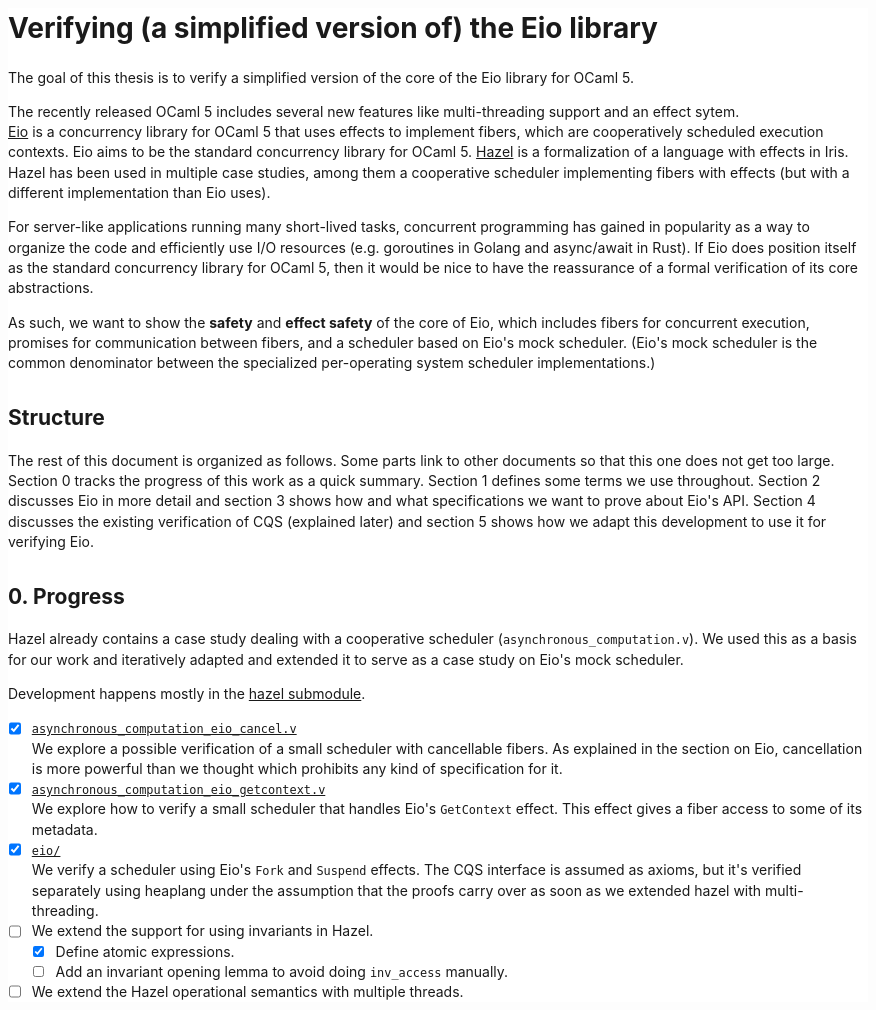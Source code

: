 # Verifying (a simplified version of) the Eio library

The goal of this thesis is to verify a simplified version of the core of the Eio library for OCaml 5.

The recently released OCaml 5 includes several new features like multi-threading support and an effect sytem.  
[Eio](https://github.com/ocaml-multicore/eio/) is a concurrency library for OCaml 5 that uses effects to implement fibers, which are cooperatively scheduled execution contexts.
Eio aims to be the standard concurrency library for OCaml 5.
[Hazel](https://gitlab.inria.fr/cambium/hazel) is a formalization of a language with effects in Iris.
Hazel has been used in multiple case studies, among them a cooperative scheduler implementing fibers with effects (but with a different implementation than Eio uses).

For server-like applications running many short-lived tasks, concurrent programming has gained in popularity as a way to organize the code and efficiently use I/O resources (e.g. goroutines in Golang and async/await in Rust).
If Eio does position itself as the standard concurrency library for OCaml 5, then it would be nice to have the reassurance of a formal verification of its core abstractions.

As such, we want to show the **safety** and **effect safety** of the core of Eio, which includes fibers for concurrent execution, promises for communication between fibers, and a scheduler based on Eio's mock scheduler. (Eio's mock scheduler is the common denominator between the specialized per-operating system scheduler implementations.)

## Structure

The rest of this document is organized as follows. Some parts link to other documents so that this one does not get too large.  
Section 0 tracks the progress of this work as a quick summary.
Section 1 defines some terms we use throughout.
Section 2 discusses Eio in more detail and section 3 shows how and what specifications we want to prove about Eio's API.
Section 4 discusses the existing verification of CQS (explained later) and section 5 shows how we adapt this development to use it for verifying Eio.

## 0. Progress

Hazel already contains a case study dealing with a cooperative scheduler (`asynchronous_computation.v`).
We used this as a basis for our work and iteratively adapted and extended it to serve as a case study on Eio's mock scheduler.

Development happens mostly in the [hazel submodule](../hazel).

- [x] [`asynchronous_computation_eio_cancel.v`](../hazel/theories/case_studies/asynchronous_computation_eio_cancel.v)  
       We explore a possible verification of a small scheduler with cancellable fibers. As explained in the section on Eio, cancellation is more powerful than we thought which prohibits any kind of specification for it.
- [x] [`asynchronous_computation_eio_getcontext.v`](../hazel/theories/case_studies/asynchronous_computation_eio_getcontext.v)  
       We explore how to verify a small scheduler that handles Eio's `GetContext` effect. This effect gives a fiber access to some of its metadata.
- [x] [`eio/`](../hazel/theories/case_studies/eio/)  
       We verify a scheduler using Eio's `Fork` and `Suspend` effects.
      The CQS interface is assumed as axioms, but it's verified separately using heaplang under the assumption that the proofs carry over as soon as we extended hazel with multi-threading.
- [ ] We extend the support for using invariants in Hazel.
  - [x] Define atomic expressions.
  - [ ] Add an invariant opening lemma to avoid doing `inv_access` manually.
- [ ] We extend the Hazel operational semantics with multiple threads.